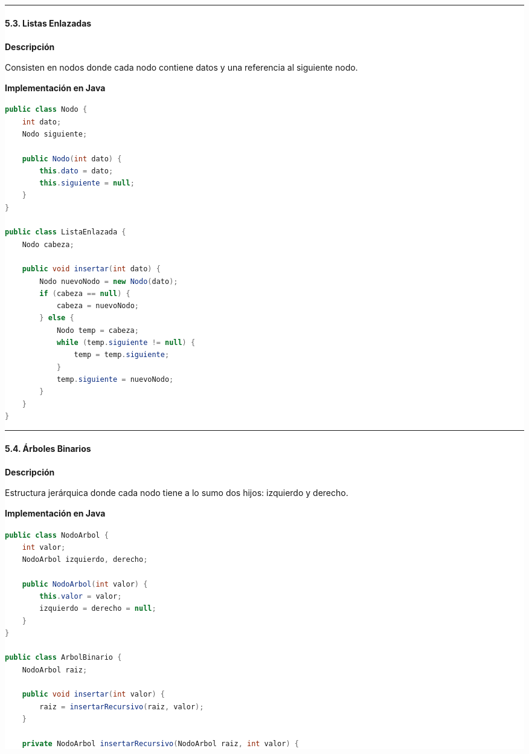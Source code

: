 ***

#### 5.3. Listas Enlazadas

**Descripción**

Consisten en nodos donde cada nodo contiene datos y una referencia al siguiente nodo.

**Implementación en Java**

```java
public class Nodo {
    int dato;
    Nodo siguiente;

    public Nodo(int dato) {
        this.dato = dato;
        this.siguiente = null;
    }
}

public class ListaEnlazada {
    Nodo cabeza;

    public void insertar(int dato) {
        Nodo nuevoNodo = new Nodo(dato);
        if (cabeza == null) {
            cabeza = nuevoNodo;
        } else {
            Nodo temp = cabeza;
            while (temp.siguiente != null) {
                temp = temp.siguiente;
            }
            temp.siguiente = nuevoNodo;
        }
    }
}
```

***

#### 5.4. Árboles Binarios

**Descripción**

Estructura jerárquica donde cada nodo tiene a lo sumo dos hijos: izquierdo y derecho.

**Implementación en Java**

```java
public class NodoArbol {
    int valor;
    NodoArbol izquierdo, derecho;

    public NodoArbol(int valor) {
        this.valor = valor;
        izquierdo = derecho = null;
    }
}

public class ArbolBinario {
    NodoArbol raiz;

    public void insertar(int valor) {
        raiz = insertarRecursivo(raiz, valor);
    }

    private NodoArbol insertarRecursivo(NodoArbol raiz, int valor) {
```